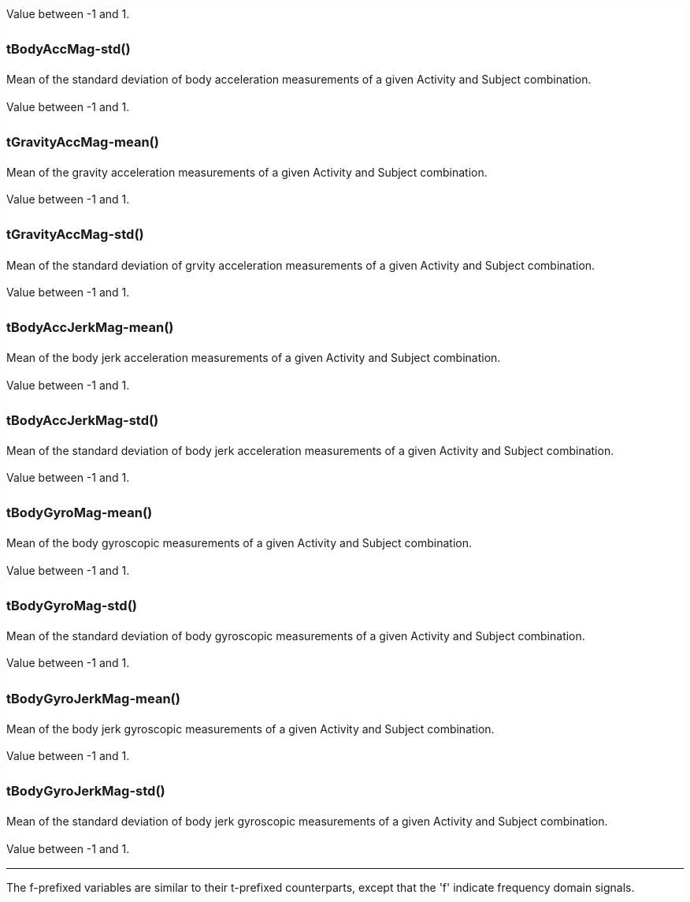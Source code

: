 Value between -1 and 1.

### tBodyAccMag-std()
Mean of the standard deviation of body acceleration measurements of a given Activity and Subject combination.

Value between -1 and 1.

### tGravityAccMag-mean()
Mean of the gravity acceleration measurements of a given Activity and Subject combination.

Value between -1 and 1.

### tGravityAccMag-std()
Mean of the standard deviation of grvity acceleration measurements of a given Activity and Subject combination.

Value between -1 and 1.

### tBodyAccJerkMag-mean()
Mean of the body jerk acceleration measurements of a given Activity and Subject combination.

Value between -1 and 1.

### tBodyAccJerkMag-std()
Mean of the standard deviation of body jerk acceleration measurements of a given Activity and Subject combination.

Value between -1 and 1.

### tBodyGyroMag-mean()
Mean of the body gyroscopic measurements of a given Activity and Subject combination.

Value between -1 and 1.

### tBodyGyroMag-std()
Mean of the standard deviation of body gyroscopic measurements of a given Activity and Subject combination.

Value between -1 and 1.

### tBodyGyroJerkMag-mean()
Mean of the body jerk gyroscopic measurements of a given Activity and Subject combination.

Value between -1 and 1.

### tBodyGyroJerkMag-std()
Mean of the standard deviation of body jerk gyroscopic measurements of a given Activity and Subject combination.

Value between -1 and 1.

--------------------------
The f-prefixed variables are similar to their t-prefixed counterparts, except that the 'f' indicate frequency domain signals.

